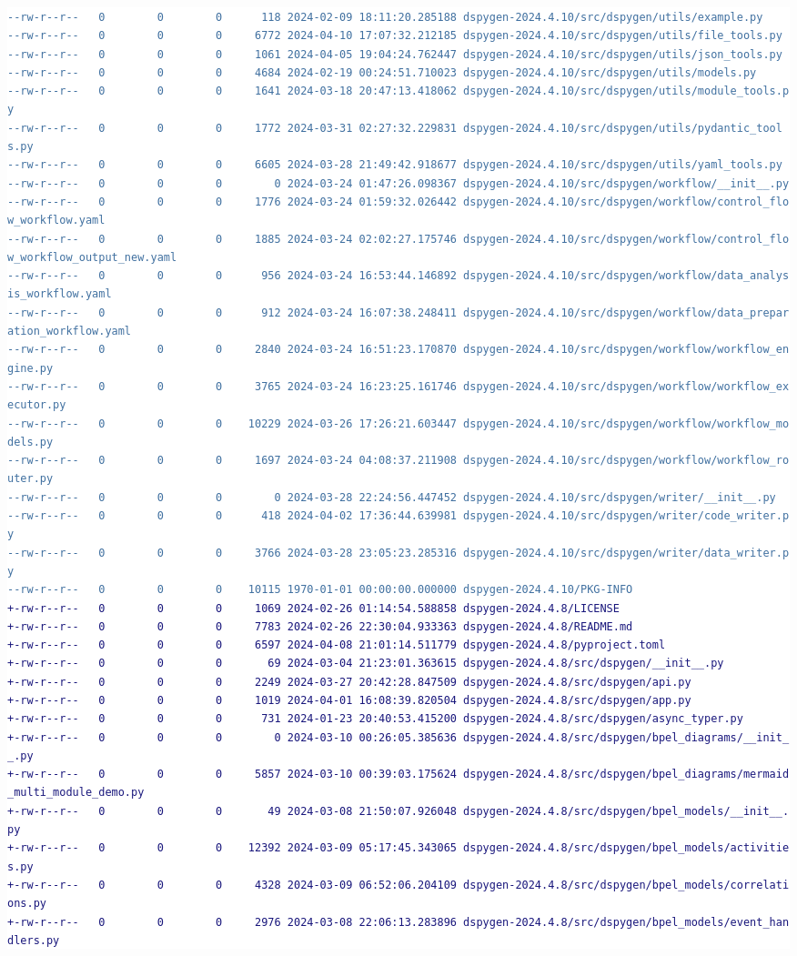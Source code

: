 ```diff
--rw-r--r--   0        0        0      118 2024-02-09 18:11:20.285188 dspygen-2024.4.10/src/dspygen/utils/example.py
--rw-r--r--   0        0        0     6772 2024-04-10 17:07:32.212185 dspygen-2024.4.10/src/dspygen/utils/file_tools.py
--rw-r--r--   0        0        0     1061 2024-04-05 19:04:24.762447 dspygen-2024.4.10/src/dspygen/utils/json_tools.py
--rw-r--r--   0        0        0     4684 2024-02-19 00:24:51.710023 dspygen-2024.4.10/src/dspygen/utils/models.py
--rw-r--r--   0        0        0     1641 2024-03-18 20:47:13.418062 dspygen-2024.4.10/src/dspygen/utils/module_tools.py
--rw-r--r--   0        0        0     1772 2024-03-31 02:27:32.229831 dspygen-2024.4.10/src/dspygen/utils/pydantic_tools.py
--rw-r--r--   0        0        0     6605 2024-03-28 21:49:42.918677 dspygen-2024.4.10/src/dspygen/utils/yaml_tools.py
--rw-r--r--   0        0        0        0 2024-03-24 01:47:26.098367 dspygen-2024.4.10/src/dspygen/workflow/__init__.py
--rw-r--r--   0        0        0     1776 2024-03-24 01:59:32.026442 dspygen-2024.4.10/src/dspygen/workflow/control_flow_workflow.yaml
--rw-r--r--   0        0        0     1885 2024-03-24 02:02:27.175746 dspygen-2024.4.10/src/dspygen/workflow/control_flow_workflow_output_new.yaml
--rw-r--r--   0        0        0      956 2024-03-24 16:53:44.146892 dspygen-2024.4.10/src/dspygen/workflow/data_analysis_workflow.yaml
--rw-r--r--   0        0        0      912 2024-03-24 16:07:38.248411 dspygen-2024.4.10/src/dspygen/workflow/data_preparation_workflow.yaml
--rw-r--r--   0        0        0     2840 2024-03-24 16:51:23.170870 dspygen-2024.4.10/src/dspygen/workflow/workflow_engine.py
--rw-r--r--   0        0        0     3765 2024-03-24 16:23:25.161746 dspygen-2024.4.10/src/dspygen/workflow/workflow_executor.py
--rw-r--r--   0        0        0    10229 2024-03-26 17:26:21.603447 dspygen-2024.4.10/src/dspygen/workflow/workflow_models.py
--rw-r--r--   0        0        0     1697 2024-03-24 04:08:37.211908 dspygen-2024.4.10/src/dspygen/workflow/workflow_router.py
--rw-r--r--   0        0        0        0 2024-03-28 22:24:56.447452 dspygen-2024.4.10/src/dspygen/writer/__init__.py
--rw-r--r--   0        0        0      418 2024-04-02 17:36:44.639981 dspygen-2024.4.10/src/dspygen/writer/code_writer.py
--rw-r--r--   0        0        0     3766 2024-03-28 23:05:23.285316 dspygen-2024.4.10/src/dspygen/writer/data_writer.py
--rw-r--r--   0        0        0    10115 1970-01-01 00:00:00.000000 dspygen-2024.4.10/PKG-INFO
+-rw-r--r--   0        0        0     1069 2024-02-26 01:14:54.588858 dspygen-2024.4.8/LICENSE
+-rw-r--r--   0        0        0     7783 2024-02-26 22:30:04.933363 dspygen-2024.4.8/README.md
+-rw-r--r--   0        0        0     6597 2024-04-08 21:01:14.511779 dspygen-2024.4.8/pyproject.toml
+-rw-r--r--   0        0        0       69 2024-03-04 21:23:01.363615 dspygen-2024.4.8/src/dspygen/__init__.py
+-rw-r--r--   0        0        0     2249 2024-03-27 20:42:28.847509 dspygen-2024.4.8/src/dspygen/api.py
+-rw-r--r--   0        0        0     1019 2024-04-01 16:08:39.820504 dspygen-2024.4.8/src/dspygen/app.py
+-rw-r--r--   0        0        0      731 2024-01-23 20:40:53.415200 dspygen-2024.4.8/src/dspygen/async_typer.py
+-rw-r--r--   0        0        0        0 2024-03-10 00:26:05.385636 dspygen-2024.4.8/src/dspygen/bpel_diagrams/__init__.py
+-rw-r--r--   0        0        0     5857 2024-03-10 00:39:03.175624 dspygen-2024.4.8/src/dspygen/bpel_diagrams/mermaid_multi_module_demo.py
+-rw-r--r--   0        0        0       49 2024-03-08 21:50:07.926048 dspygen-2024.4.8/src/dspygen/bpel_models/__init__.py
+-rw-r--r--   0        0        0    12392 2024-03-09 05:17:45.343065 dspygen-2024.4.8/src/dspygen/bpel_models/activities.py
+-rw-r--r--   0        0        0     4328 2024-03-09 06:52:06.204109 dspygen-2024.4.8/src/dspygen/bpel_models/correlations.py
+-rw-r--r--   0        0        0     2976 2024-03-08 22:06:13.283896 dspygen-2024.4.8/src/dspygen/bpel_models/event_handlers.py
```